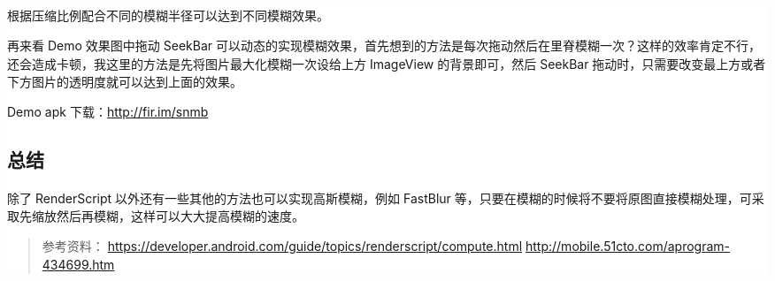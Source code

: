 根据压缩比例配合不同的模糊半径可以达到不同模糊效果。

再来看 Demo 效果图中拖动 SeekBar 可以动态的实现模糊效果，首先想到的方法是每次拖动然后在里脊模糊一次？这样的效率肯定不行，还会造成卡顿，我这里的方法是先将图片最大化模糊一次设给上方 ImageView 的背景即可，然后 SeekBar 拖动时，只需要改变最上方或者下方图片的透明度就可以达到上面的效果。

Demo apk 下载：http://fir.im/snmb

## 总结

除了 RenderScript 以外还有一些其他的方法也可以实现高斯模糊，例如 FastBlur 等，只要在模糊的时候将不要将原图直接模糊处理，可采取先缩放然后再模糊，这样可以大大提高模糊的速度。

> 参考资料：
> https://developer.android.com/guide/topics/renderscript/compute.html
> http://mobile.51cto.com/aprogram-434699.htm


